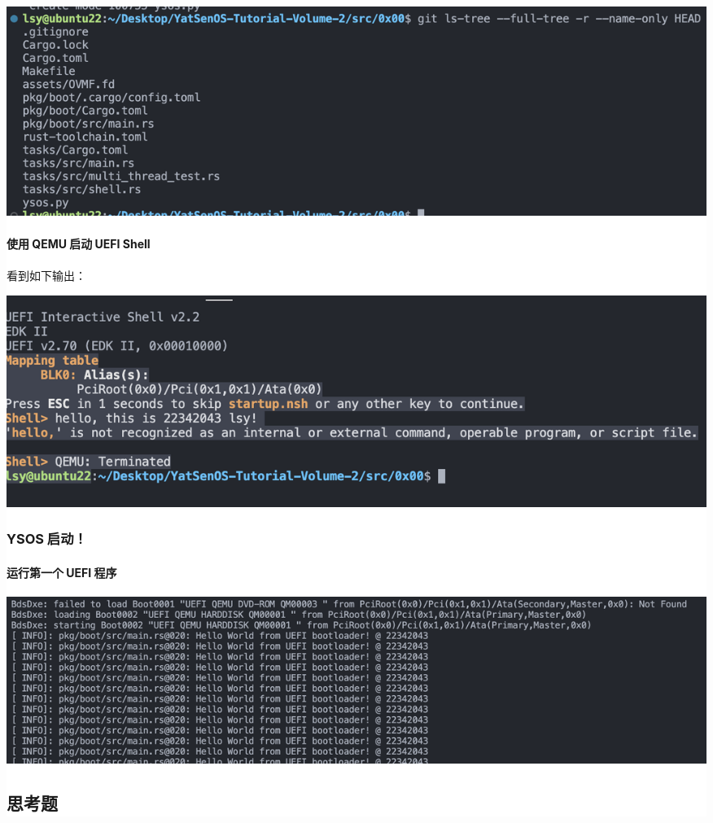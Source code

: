 ![2](../../../assets/cs/os/ysosv2/lab0/2.png)

#### 使用 QEMU 启动 UEFI Shell

看到如下输出：

![3](../../../assets/cs/os/ysosv2/lab0/3.png)

### YSOS 启动！

#### 运行第一个 UEFI 程序

![4](../../../assets/cs/os/ysosv2/lab0/4.png)

## 思考题
